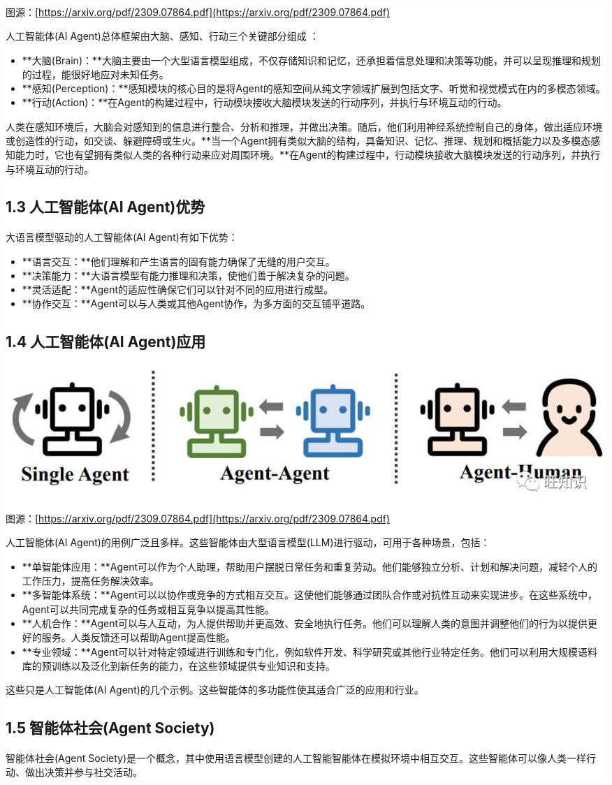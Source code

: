 图源：[https://arxiv.org/pdf/2309.07864.pdf](https://arxiv.org/pdf/2309.07864.pdf)

人工智能体(AI Agent)总体框架由大脑、感知、行动三个关键部分组成 ：

*   \*\*大脑(Brain)：\*\*大脑主要由一个大型语言模型组成，不仅存储知识和记忆，还承担着信息处理和决策等功能，并可以呈现推理和规划的过程，能很好地应对未知任务。
*   \*\*感知(Perception)：\*\*感知模块的核心目的是将Agent的感知空间从纯文字领域扩展到包括文字、听觉和视觉模式在内的多模态领域。
*   \*\*行动(Action)：\*\*在Agent的构建过程中，行动模块接收大脑模块发送的行动序列，并执行与环境互动的行动。

人类在感知环境后，大脑会对感知到的信息进行整合、分析和推理，并做出决策。随后，他们利用神经系统控制自己的身体，做出适应环境或创造性的行动，如交谈、躲避障碍或生火。\*\*当一个Agent拥有类似大脑的结构，具备知识、记忆、推理、规划和概括能力以及多模态感知能力时，它也有望拥有类似人类的各种行动来应对周围环境。\*\*在Agent的构建过程中，行动模块接收大脑模块发送的行动序列，并执行与环境互动的行动。

1.3 人工智能体(AI Agent)优势
---------------------

大语言模型驱动的人工智能体(AI Agent)有如下优势：

*   \*\*语言交互：\*\*他们理解和产生语言的固有能力确保了无缝的用户交互。
*   \*\*决策能力：\*\*大语言模型有能力推理和决策，使他们善于解决复杂的问题。
*   \*\*灵活适配：\*\*Agent的适应性确保它们可以针对不同的应用进行成型。
*   \*\*协作交互：\*\*Agent可以与人类或其他Agent协作，为多方面的交互铺平道路。

1.4 人工智能体(AI Agent)应用
---------------------

![](17_2023年人工智能体&AI&Agent&开发与应用全面调研&.jpg)图源：[https://arxiv.org/pdf/2309.07864.pdf](https://arxiv.org/pdf/2309.07864.pdf)

人工智能体(AI Agent)的用例广泛且多样。这些智能体由大型语言模型(LLM)进行驱动，可用于各种场景，包括：

*   \*\*单智能体应用：\*\*Agent可以作为个人助理，帮助用户摆脱日常任务和重复劳动。他们能够独立分析、计划和解决问题，减轻个人的工作压力，提高任务解决效率。
*   \*\*多智能体系统：\*\*Agent可以以协作或竞争的方式相互交互。这使他们能够通过团队合作或对抗性互动来实现进步。在这些系统中，Agent可以共同完成复杂的任务或相互竞争以提高其性能。
*   \*\*人机合作：\*\*Agent可以与人互动，为人提供帮助并更高效、安全地执行任务。他们可以理解人类的意图并调整他们的行为以提供更好的服务。人类反馈还可以帮助Agent提高性能。
*   \*\*专业领域：\*\*Agent可以针对特定领域进行训练和专门化，例如软件开发、科学研究或其他行业特定任务。他们可以利用大规模语料库的预训练以及泛化到新任务的能力，在这些领域提供专业知识和支持。

这些只是人工智能体(AI Agent)的几个示例。这些智能体的多功能性使其适合广泛的应用和行业。

1.5 智能体社会(Agent Society)
------------------------

智能体社会(Agent Society)是一个概念，其中使用语言模型创建的人工智能智能体在模拟环境中相互交互。这些智能体可以像人类一样行动、做出决策并参与社交活动。
